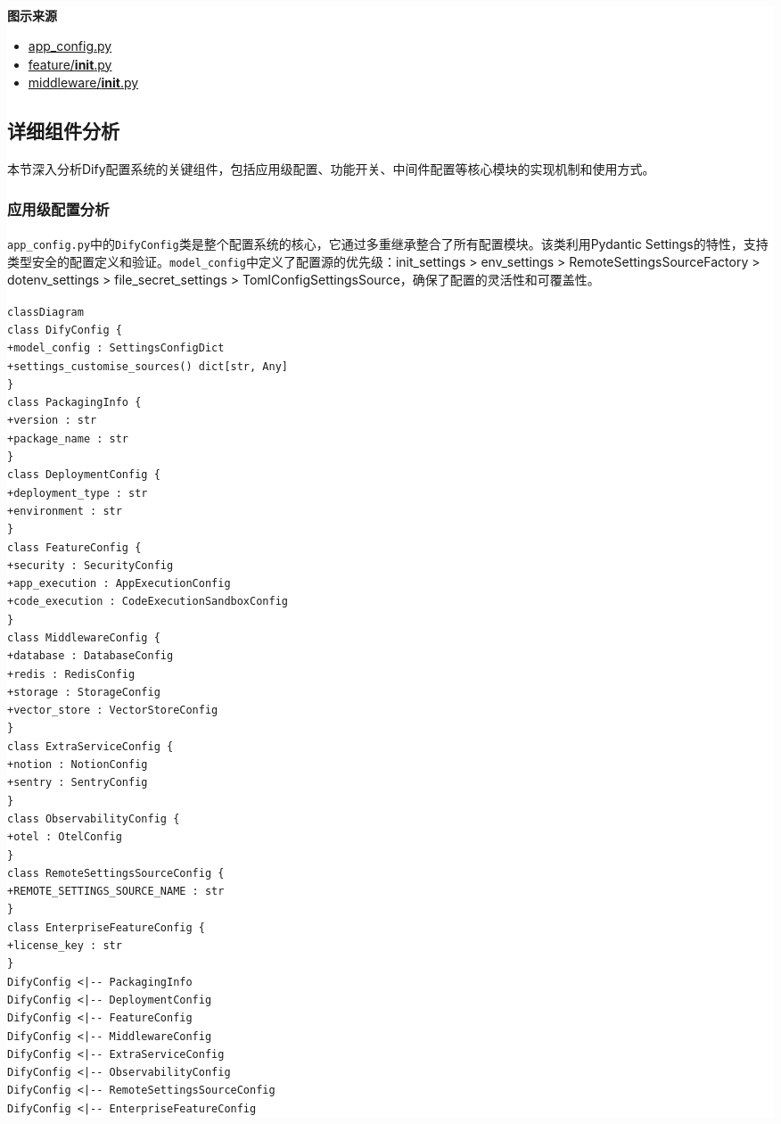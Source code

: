 **图示来源**  
- [app_config.py](file://api/configs/app_config.py#L1-L113)
- [feature/__init__.py](file://api/configs/feature/__init__.py#L1-L799)
- [middleware/__init__.py](file://api/configs/middleware/__init__.py#L1-L352)

## 详细组件分析
本节深入分析Dify配置系统的关键组件，包括应用级配置、功能开关、中间件配置等核心模块的实现机制和使用方式。

### 应用级配置分析
`app_config.py`中的`DifyConfig`类是整个配置系统的核心，它通过多重继承整合了所有配置模块。该类利用Pydantic Settings的特性，支持类型安全的配置定义和验证。`model_config`中定义了配置源的优先级：init_settings > env_settings > RemoteSettingsSourceFactory > dotenv_settings > file_secret_settings > TomlConfigSettingsSource，确保了配置的灵活性和可覆盖性。

```mermaid
classDiagram
class DifyConfig {
+model_config : SettingsConfigDict
+settings_customise_sources() dict[str, Any]
}
class PackagingInfo {
+version : str
+package_name : str
}
class DeploymentConfig {
+deployment_type : str
+environment : str
}
class FeatureConfig {
+security : SecurityConfig
+app_execution : AppExecutionConfig
+code_execution : CodeExecutionSandboxConfig
}
class MiddlewareConfig {
+database : DatabaseConfig
+redis : RedisConfig
+storage : StorageConfig
+vector_store : VectorStoreConfig
}
class ExtraServiceConfig {
+notion : NotionConfig
+sentry : SentryConfig
}
class ObservabilityConfig {
+otel : OtelConfig
}
class RemoteSettingsSourceConfig {
+REMOTE_SETTINGS_SOURCE_NAME : str
}
class EnterpriseFeatureConfig {
+license_key : str
}
DifyConfig <|-- PackagingInfo
DifyConfig <|-- DeploymentConfig
DifyConfig <|-- FeatureConfig
DifyConfig <|-- MiddlewareConfig
DifyConfig <|-- ExtraServiceConfig
DifyConfig <|-- ObservabilityConfig
DifyConfig <|-- RemoteSettingsSourceConfig
DifyConfig <|-- EnterpriseFeatureConfig
```
